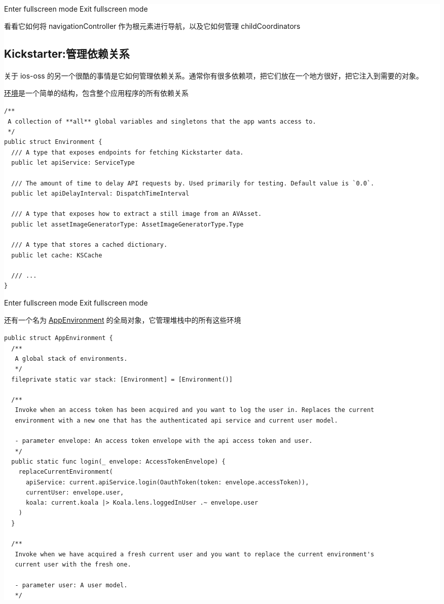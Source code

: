Enter fullscreen mode Exit fullscreen mode

看看它如何将 navigationController 作为根元素进行导航，以及它如何管理 childCoordinators

## Kickstarter:管理依赖关系

关于 ios-oss 的另一个很酷的事情是它如何管理依赖关系。通常你有很多依赖项，把它们放在一个地方很好，把它注入到需要的对象。

[环境](https://github.com/kickstarter/ios-oss/blob/master/Library/Environment.swift)是一个简单的结构，包含整个应用程序的所有依赖关系

```
/**
 A collection of **all** global variables and singletons that the app wants access to.
 */
public struct Environment {
  /// A type that exposes endpoints for fetching Kickstarter data.
  public let apiService: ServiceType

  /// The amount of time to delay API requests by. Used primarily for testing. Default value is `0.0`.
  public let apiDelayInterval: DispatchTimeInterval

  /// A type that exposes how to extract a still image from an AVAsset.
  public let assetImageGeneratorType: AssetImageGeneratorType.Type

  /// A type that stores a cached dictionary.
  public let cache: KSCache

  /// ...
} 
```

Enter fullscreen mode Exit fullscreen mode

还有一个名为 [AppEnvironment](https://github.com/kickstarter/ios-oss/blob/master/Library/AppEnvironment.swift) 的全局对象，它管理堆栈中的所有这些环境

```
public struct AppEnvironment {
  /**
   A global stack of environments.
   */
  fileprivate static var stack: [Environment] = [Environment()]

  /**
   Invoke when an access token has been acquired and you want to log the user in. Replaces the current
   environment with a new one that has the authenticated api service and current user model.

   - parameter envelope: An access token envelope with the api access token and user.
   */
  public static func login(_ envelope: AccessTokenEnvelope) {
    replaceCurrentEnvironment(
      apiService: current.apiService.login(OauthToken(token: envelope.accessToken)),
      currentUser: envelope.user,
      koala: current.koala |> Koala.lens.loggedInUser .~ envelope.user
    )
  }

  /**
   Invoke when we have acquired a fresh current user and you want to replace the current environment's
   current user with the fresh one.

   - parameter user: A user model.
   */
```